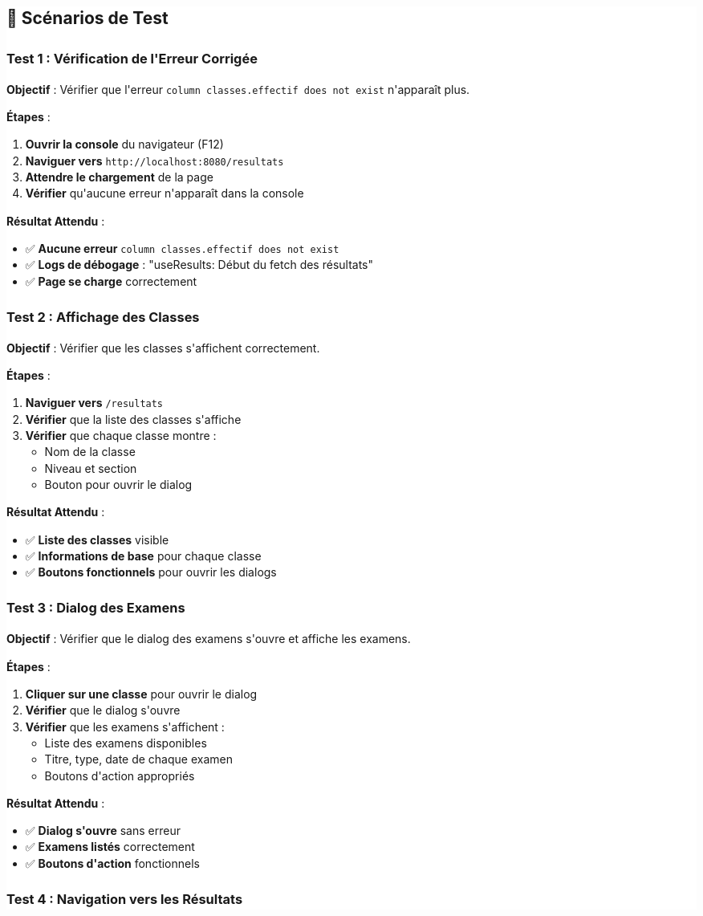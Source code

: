 ## 🧪 Scénarios de Test

### Test 1 : Vérification de l'Erreur Corrigée

**Objectif** : Vérifier que l'erreur `column classes.effectif does not exist` n'apparaît plus.

**Étapes** :
1. **Ouvrir la console** du navigateur (F12)
2. **Naviguer vers** `http://localhost:8080/resultats`
3. **Attendre le chargement** de la page
4. **Vérifier** qu'aucune erreur n'apparaît dans la console

**Résultat Attendu** :
- ✅ **Aucune erreur** `column classes.effectif does not exist`
- ✅ **Logs de débogage** : "useResults: Début du fetch des résultats"
- ✅ **Page se charge** correctement

### Test 2 : Affichage des Classes

**Objectif** : Vérifier que les classes s'affichent correctement.

**Étapes** :
1. **Naviguer vers** `/resultats`
2. **Vérifier** que la liste des classes s'affiche
3. **Vérifier** que chaque classe montre :
   - Nom de la classe
   - Niveau et section
   - Bouton pour ouvrir le dialog

**Résultat Attendu** :
- ✅ **Liste des classes** visible
- ✅ **Informations de base** pour chaque classe
- ✅ **Boutons fonctionnels** pour ouvrir les dialogs

### Test 3 : Dialog des Examens

**Objectif** : Vérifier que le dialog des examens s'ouvre et affiche les examens.

**Étapes** :
1. **Cliquer sur une classe** pour ouvrir le dialog
2. **Vérifier** que le dialog s'ouvre
3. **Vérifier** que les examens s'affichent :
   - Liste des examens disponibles
   - Titre, type, date de chaque examen
   - Boutons d'action appropriés

**Résultat Attendu** :
- ✅ **Dialog s'ouvre** sans erreur
- ✅ **Examens listés** correctement
- ✅ **Boutons d'action** fonctionnels

### Test 4 : Navigation vers les Résultats
